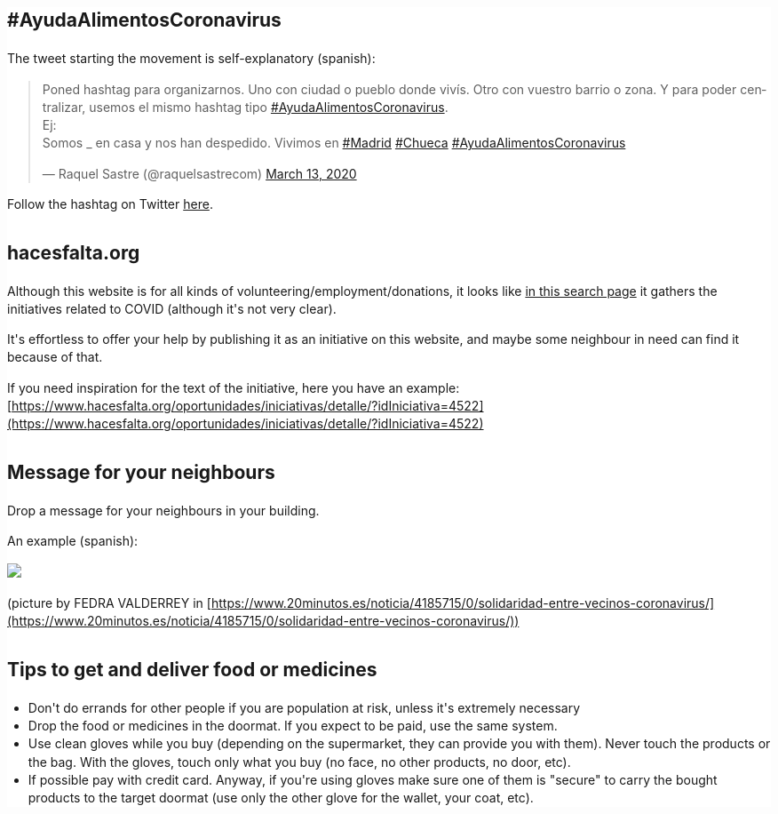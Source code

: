 
## &#35;AyudaAlimentosCoronavirus

The tweet starting the movement is self-explanatory (spanish):

<blockquote class="twitter-tweet"><p lang="es" dir="ltr">Poned hashtag para organizarnos. Uno con ciudad o pueblo donde vivís. Otro con vuestro barrio o zona. Y para poder centralizar, usemos el mismo hashtag tipo <a href="https://twitter.com/hashtag/AyudaAlimentosCoronavirus?src=hash&amp;ref_src=twsrc%5Etfw">#AyudaAlimentosCoronavirus</a>.<br>Ej: <br>Somos _ en casa y nos han despedido. Vivimos en <a href="https://twitter.com/hashtag/Madrid?src=hash&amp;ref_src=twsrc%5Etfw">#Madrid</a> <a href="https://twitter.com/hashtag/Chueca?src=hash&amp;ref_src=twsrc%5Etfw">#Chueca</a> <a href="https://twitter.com/hashtag/AyudaAlimentosCoronavirus?src=hash&amp;ref_src=twsrc%5Etfw">#AyudaAlimentosCoronavirus</a></p>&mdash; Raquel Sastre (@raquelsastrecom) <a href="https://twitter.com/raquelsastrecom/status/1238595551047954432?ref_src=twsrc%5Etfw">March 13, 2020</a></blockquote>

Follow the hashtag on Twitter [here](https://twitter.com/search?q=%23AyudaAlimentosCoronavirus).


## hacesfalta.org

Although this website is for all kinds of volunteering/employment/donations, it looks like
[in this search page](https://www.hacesfalta.org/oportunidades/iniciativas/buscador/) it gathers
the initiatives related to COVID (although it's not very clear).

It's effortless to offer your help by publishing it as an initiative on this website, and maybe
some neighbour in need can find it because of that.

If you need inspiration for the text of the initiative, here you have an example:
[https://www.hacesfalta.org/oportunidades/iniciativas/detalle/?idIniciativa=4522](https://www.hacesfalta.org/oportunidades/iniciativas/detalle/?idIniciativa=4522)


## Message for your neighbours

Drop a message for your neighbours in your building.

An example (spanish):

<img src="https://imagenes.20minutos.es/files/article_default_content/files/fp/uploads/imagenes/2020/03/12/anuncio-vecina-ofreciendo-ayuda.r_d.384-350.jpeg" width="50%">

(picture by FEDRA VALDERREY in [https://www.20minutos.es/noticia/4185715/0/solidaridad-entre-vecinos-coronavirus/](https://www.20minutos.es/noticia/4185715/0/solidaridad-entre-vecinos-coronavirus/))


## Tips to get and deliver food or medicines

- Don't do errands for other people if you are population at risk, unless it's extremely necessary
- Drop the food or medicines in the doormat. If you expect to be paid, use the same system.
- Use clean gloves while you buy (depending on the supermarket, they can provide you with them). Never touch the products or the bag. With the gloves, touch only what you buy (no face, no other products, no door, etc).
- If possible pay with credit card. Anyway, if you're using gloves make sure one of them is "secure" to carry the bought products to the target doormat (use only the other glove for the wallet, your coat, etc).
